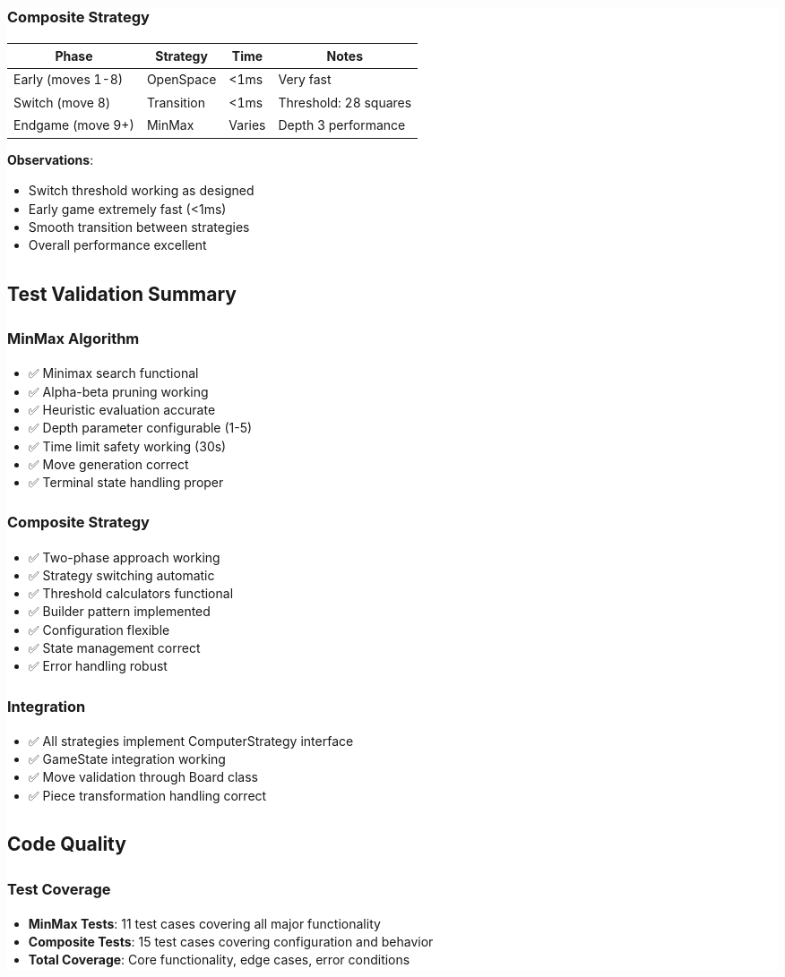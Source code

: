 ### Composite Strategy

| Phase | Strategy | Time | Notes |
|-------|----------|------|-------|
| Early (moves 1-8) | OpenSpace | <1ms | Very fast |
| Switch (move 8) | Transition | <1ms | Threshold: 28 squares |
| Endgame (move 9+) | MinMax | Varies | Depth 3 performance |

**Observations**:
- Switch threshold working as designed
- Early game extremely fast (<1ms)
- Smooth transition between strategies
- Overall performance excellent

## Test Validation Summary

### MinMax Algorithm
- ✅ Minimax search functional
- ✅ Alpha-beta pruning working
- ✅ Heuristic evaluation accurate
- ✅ Depth parameter configurable (1-5)
- ✅ Time limit safety working (30s)
- ✅ Move generation correct
- ✅ Terminal state handling proper

### Composite Strategy
- ✅ Two-phase approach working
- ✅ Strategy switching automatic
- ✅ Threshold calculators functional
- ✅ Builder pattern implemented
- ✅ Configuration flexible
- ✅ State management correct
- ✅ Error handling robust

### Integration
- ✅ All strategies implement ComputerStrategy interface
- ✅ GameState integration working
- ✅ Move validation through Board class
- ✅ Piece transformation handling correct

## Code Quality

### Test Coverage
- **MinMax Tests**: 11 test cases covering all major functionality
- **Composite Tests**: 15 test cases covering configuration and behavior
- **Total Coverage**: Core functionality, edge cases, error conditions
